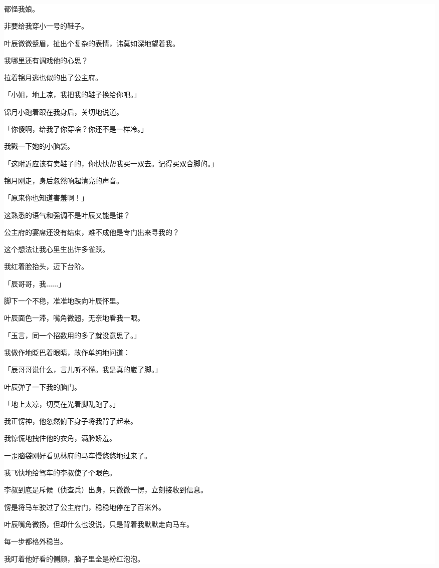 都怪我娘。

非要给我穿小一号的鞋子。

叶辰微微蹙眉，扯出个复杂的表情，讳莫如深地望着我。

我哪里还有调戏他的心思？

拉着锦月逃也似的出了公主府。

「小姐，地上凉，我把我的鞋子换给你吧。」

锦月小跑着跟在我身后，关切地说道。

「你傻啊，给我了你穿啥？你还不是一样冷。」

我戳一下她的小脑袋。

「这附近应该有卖鞋子的，你快快帮我买一双去。记得买双合脚的。」

锦月刚走，身后忽然响起清亮的声音。

「原来你也知道害羞啊！」

这熟悉的语气和强调不是叶辰又能是谁？

公主府的宴席还没有结束，难不成他是专门出来寻我的？

这个想法让我心里生出许多雀跃。

我红着脸抬头，迈下台阶。

「辰哥哥，我……」

脚下一个不稳，准准地跌向叶辰怀里。

叶辰面色一滞，嘴角微翘，无奈地看我一眼。

「玉言，同一个招数用的多了就没意思了。」

我做作地眨巴着眼睛，故作单纯地问道：

「辰哥哥说什么，言儿听不懂。我是真的崴了脚。」

叶辰弹了一下我的脑门。

「地上太凉，切莫在光着脚乱跑了。」

我正愣神，他忽然俯下身子将我背了起来。

我惊慌地拽住他的衣角，满脸娇羞。

一歪脑袋刚好看见林府的马车慢悠悠地过来了。

我飞快地给驾车的李叔使了个眼色。

李叔到底是斥候（侦查兵）出身，只微微一愣，立刻接收到信息。

愣是将马车驶过了公主府门，稳稳地停在了百米外。

叶辰嘴角微扬，但却什么也没说，只是背着我默默走向马车。

每一步都格外稳当。

我盯着他好看的侧颜，脑子里全是粉红泡泡。

